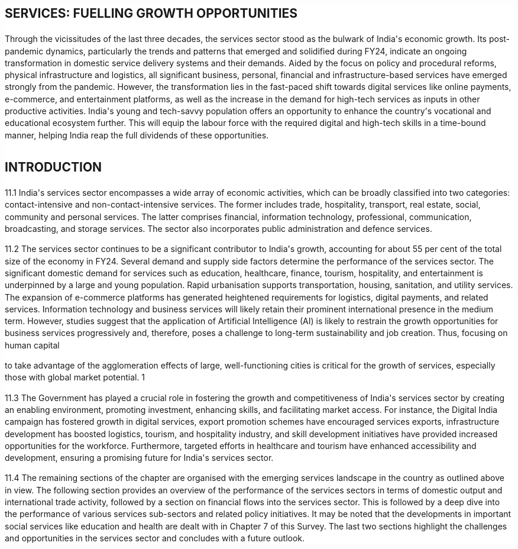 ## SERVICES: FUELLING GROWTH OPPORTUNITIES



Through the vicissitudes of the last three decades, the services sector stood as the bulwark of India's economic growth. Its post-pandemic dynamics, particularly the trends and patterns that emerged and solidified during FY24, indicate an ongoing transformation in domestic service delivery systems and their demands. Aided by the focus on policy and procedural reforms, physical infrastructure and logistics, all significant business, personal, financial and infrastructure-based services have emerged strongly from the pandemic.  However,  the  transformation  lies  in  the  fast-paced  shift  towards  digital services like online payments, e-commerce, and entertainment platforms, as well as the increase in the demand for high-tech services as inputs in other productive activities. India's young and tech-savvy population offers an opportunity to enhance the country's vocational and educational ecosystem further. This will equip the labour force with the required digital and high-tech skills in a time-bound manner, helping India reap the full dividends of these opportunities.

## INTRODUCTION

11.1 India's services sector encompasses a wide array of economic activities, which can be broadly classified  into  two  categories:  contact-intensive  and  non-contact-intensive  services. The former includes trade, hospitality, transport, real estate, social, community and personal services. The latter comprises financial, information technology, professional, communication, broadcasting,  and  storage  services.  The  sector  also  incorporates  public  administration  and defence services.

11.2 The services sector continues to be a significant contributor to India's growth, accounting for about 55 per cent of the total size of the economy in FY24. Several demand and supply side factors  determine  the  performance  of  the  services  sector.  The  significant  domestic  demand for services such as education, healthcare, finance, tourism, hospitality, and entertainment is underpinned by a large and young population. Rapid urbanisation supports transportation, housing, sanitation, and utility services. The expansion of e-commerce platforms has generated heightened  requirements  for  logistics,  digital  payments,  and  related  services.  Information technology and business services will likely retain their prominent international presence in the medium term. However, studies suggest that the application of Artificial Intelligence (AI) is likely to restrain the growth opportunities for business services progressively and, therefore, poses a challenge to long-term sustainability and job creation. Thus, focusing on human capital

to take advantage of the agglomeration effects of large, well-functioning cities is critical for the growth of services, especially those with global market potential. 1

11.3 The Government has played a crucial role in fostering the growth and competitiveness of India's services sector by creating an enabling environment, promoting investment, enhancing skills,  and  facilitating  market  access.  For  instance,  the  Digital  India  campaign  has  fostered growth  in  digital  services,  export  promotion  schemes  have  encouraged  services  exports, infrastructure development has boosted logistics, tourism, and hospitality industry, and skill development initiatives have provided increased opportunities for the workforce. Furthermore, targeted  efforts  in  healthcare  and  tourism  have  enhanced  accessibility  and  development, ensuring a promising future for India's services sector.

11.4 The  remaining  sections  of  the  chapter  are  organised  with  the  emerging  services landscape in the country as outlined above in view. The following section provides an overview of the performance of the services sectors in terms of domestic output and international trade activity, followed by a section on financial flows into the services sector. This is followed by a deep dive into the performance of various services sub-sectors and related policy initiatives. It may be noted that the developments in important social services like education and health are dealt with in Chapter 7 of this Survey. The last two sections highlight the challenges and opportunities in the services sector and concludes with a future outlook.
